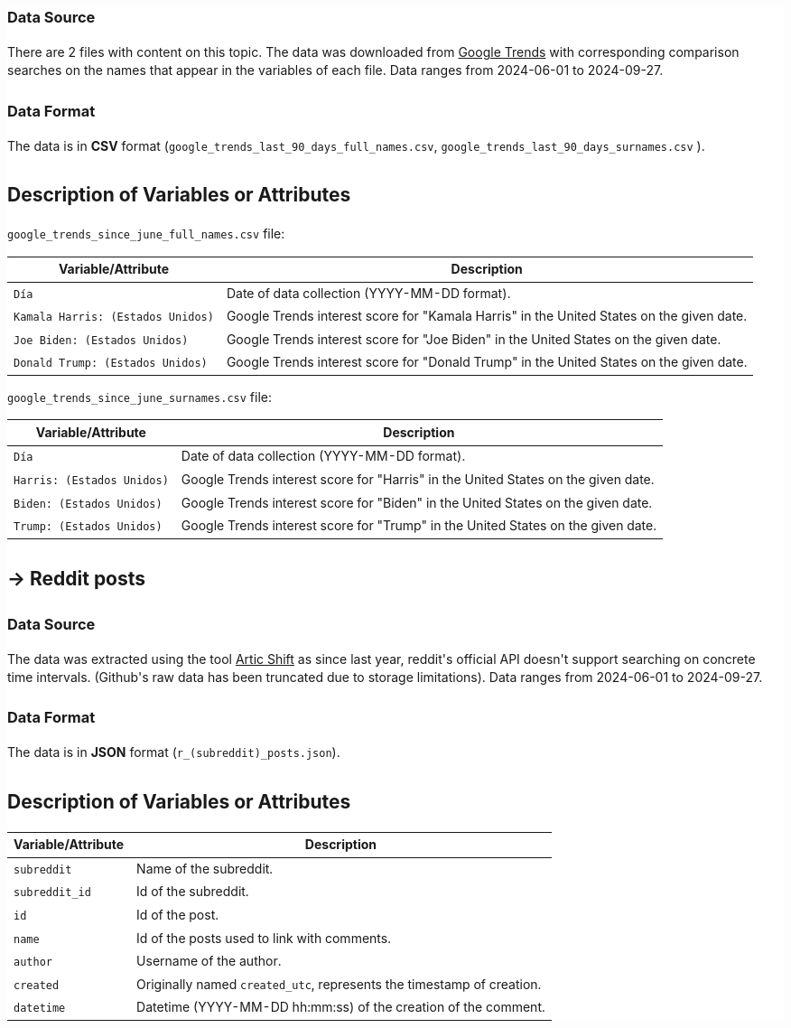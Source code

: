 ### **Data Source**
There are 2 files with content on this topic. The data was downloaded from [Google Trends](https://trends.google.es/trends/) with corresponding comparison searches on the names that appear in the variables of each file. Data ranges from 2024-06-01 to 2024-09-27.

### **Data Format**
The data is in **CSV** format (`google_trends_last_90_days_full_names.csv`, `google_trends_last_90_days_surnames.csv` ).

## Description of Variables or Attributes

`google_trends_since_june_full_names.csv` file:

| Variable/Attribute                   | Description |
| ------------------------------------ | ----------- |
| `Día`                                | Date of data collection (YYYY-MM-DD format). |
| `Kamala Harris: (Estados Unidos)`    | Google Trends interest score for "Kamala Harris" in the United States on the given date. |
| `Joe Biden: (Estados Unidos)`        | Google Trends interest score for "Joe Biden" in the United States on the given date. |
| `Donald Trump: (Estados Unidos)`     | Google Trends interest score for "Donald Trump" in the United States on the given date. |

`google_trends_since_june_surnames.csv` file:

| Variable/Attribute                   | Description |
| ------------------------------------ | ----------- |
| `Día`                                | Date of data collection (YYYY-MM-DD format). |
| `Harris: (Estados Unidos)`    | Google Trends interest score for "Harris" in the United States on the given date. |
| `Biden: (Estados Unidos)`        | Google Trends interest score for "Biden" in the United States on the given date. |
| `Trump: (Estados Unidos)`     | Google Trends interest score for "Trump" in the United States on the given date. |

## -> Reddit posts

### **Data Source**
The data was extracted using the tool [Artic Shift](https://github.com/ArthurHeitmann/arctic_shift) as since last year, reddit's official API doesn't support searching on concrete time intervals. (Github's raw data has been truncated due to storage limitations). Data ranges from 2024-06-01 to 2024-09-27.

### **Data Format**
The data is in **JSON** format (`r_(subreddit)_posts.json`).

## Description of Variables or Attributes

| Variable/Attribute   | Description |
| -------------------- | ----------- |
| `subreddit`          | Name of the subreddit. |
| `subreddit_id`       | Id of the subreddit. |
| `id`                 | Id of the post. |
| `name`               | Id of the posts used to link with comments. |
| `author`             | Username of the author. |
| `created`            | Originally named `created_utc`, represents the timestamp of creation. |
| `datetime`           | Datetime (YYYY-MM-DD hh:mm:ss) of the creation of the comment. |